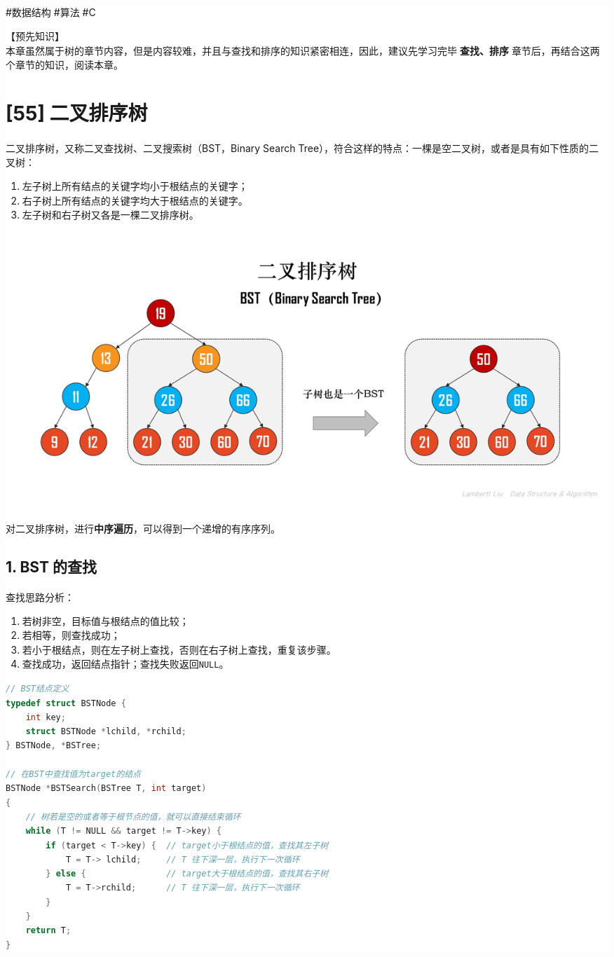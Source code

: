 #数据结构 #算法  #C 

【预先知识】  
本章虽然属于树的章节内容，但是内容较难，并且与查找和排序的知识紧密相连，因此，建议先学习完毕 **查找、排序** 章节后，再结合这两个章节的知识，阅读本章。
# [55] 二叉排序树
二叉排序树，又称二叉查找树、二叉搜索树（BST，Binary Search Tree），符合这样的特点：一棵是空二叉树，或者是具有如下性质的二叉树：
1. 左子树上所有结点的关键字均小于根结点的关键字；
2. 右子树上所有结点的关键字均大于根结点的关键字。
3. 左子树和右子树又各是一棵二叉排序树。

![](img/05_tree_part_3/88%20二叉排序树BST.jpg)

对二叉排序树，进行**中序遍历**，可以得到一个递增的有序序列。
## 1. BST 的查找 
查找思路分析：
1. 若树非空，目标值与根结点的值比较；
2. 若相等，则查找成功；
3. 若小于根结点，则在左子树上查找，否则在右子树上查找，重复该步骤。
4. 查找成功，返回结点指针；查找失败返回`NULL`。
```c
// BST结点定义
typedef struct BSTNode {
    int key;
    struct BSTNode *lchild, *rchild;
} BSTNode, *BSTree;

// 在BST中查找值为target的结点
BSTNode *BSTSearch(BSTree T, int target)
{   
    // 树若是空的或者等于根节点的值，就可以直接结束循环
    while (T != NULL && target != T->key) {
        if (target < T->key) {  // target小于根结点的值，查找其左子树
            T = T-> lchild;     // T 往下深一层，执行下一次循环
        } else {                // target大于根结点的值，查找其右子树
            T = T->rchild;      // T 往下深一层，执行下一次循环
        }
    }
    return T;
}
```
